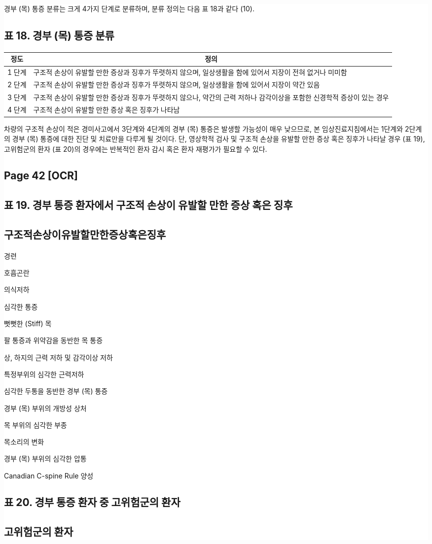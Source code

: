 경부 (목) 통증 분류는 크게 4가지 단계로 분류하며, 분류 정의는 다음 표 18과 같다 (10).

## 표 18.  경부  (목)  통증  분류

| 정도   | 정의                                                                                                                    |
|--------|-------------------------------------------------------------------------------------------------------------------------|
| 1 단계 | 구조적 손상이 유발할 만한 증상과 징후가 뚜렷하지 않으며, 일상생활을 함에 있어서 지장이 전혀 없거나 미미함               |
| 2 단계 | 구조적 손상이 유발할 만한 증상과 징후가 뚜렷하지 않으며, 일상생활을 함에 있어서 지장이 약간 있음                        |
| 3 단계 | 구조적 손상이 유발할 만한 증상과 징후가 뚜렷하지 않으나, 약간의 근력 저하나 감각이상을 포함한 신경학적 증상이 있는 경우 |
| 4 단계 | 구조적 손상이 유발할 만한 증상 혹은 징후가 나타남                                                                       |

차량의  구조적  손상이  적은  경미사고에서  3단계와  4단계의  경부  (목)  통증은  발생할  가능성이  매우  낮으므로,  본 임상진료지침에서는 1단계와 2단계의 경부 (목) 통증에 대한 진단 및 치료만을 다루게 될 것이다. 단, 영상학적 검사 및 구조적 손상을  유발할  만한  증상  혹은  징후가  나타날  경우  (표  19),  고위험군의  환자  (표  20)의  경우에는  반복적인  환자  감시  혹은 환자 재평가가 필요할 수 있다.

## Page 42 [OCR]

## 표 19.  경부  통증  환자에서 구조적 손상이 유발할 만한 증상 혹은 징후

## 구조적손상이유발할만한증상혹은징후

경련

호흡곤란

의식저하

심각한 통증

뻣뻣한 (Stiff)  목

팔  통증과  위약감을 동반한 목 통증

상,  하지의  근력  저하  및  감각이상  저하

특정부위의 심각한 근력저하

심각한 두통을 동반한 경부 (목) 통증

경부 (목)  부위의  개방성  상처

목  부위의  심각한  부종

목소리의 변화

경부 (목)  부위의  심각한  압통

Canadian C-spine Rule  양성

## 표 20.  경부  통증  환자 중 고위험군의 환자

## 고위험군의 환자
